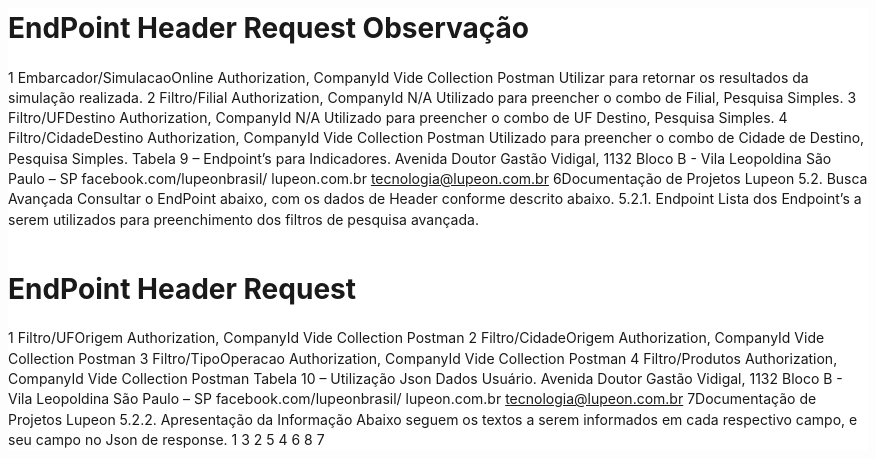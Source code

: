    # EndPoint Header Request Observação
   
   1 Embarcador/SimulacaoOnline Authorization,
   CompanyId Vide Collection Postman Utilizar para retornar os resultados
   da simulação realizada.
   2 Filtro/Filial Authorization,
   CompanyId N/A Utilizado para preencher o combo
   de Filial, Pesquisa Simples.
   3 Filtro/UFDestino Authorization,
   CompanyId N/A Utilizado para preencher o combo
   de UF Destino, Pesquisa Simples.
   4 Filtro/CidadeDestino Authorization,
   CompanyId Vide Collection Postman Utilizado para preencher o combo
   de Cidade de Destino, Pesquisa
   Simples.
   Tabela 9 – Endpoint’s para Indicadores.
   Avenida Doutor Gastão Vidigal, 1132
   Bloco B - Vila Leopoldina
   São Paulo – SP
   facebook.com/lupeonbrasil/
   lupeon.com.br
   tecnologia@lupeon.com.br
   6Documentação de Projetos
   Lupeon
   5.2. Busca Avançada
   Consultar o EndPoint abaixo, com os dados de Header conforme descrito abaixo.
   5.2.1. Endpoint
   Lista dos Endpoint’s a serem utilizados para preenchimento dos filtros de pesquisa avançada.
   
   # EndPoint Header Request
   
   1 Filtro/UFOrigem Authorization, CompanyId Vide Collection Postman
   2 Filtro/CidadeOrigem Authorization, CompanyId Vide Collection Postman
   3 Filtro/TipoOperacao Authorization, CompanyId Vide Collection Postman
   4 Filtro/Produtos Authorization, CompanyId Vide Collection Postman
   Tabela 10 – Utilização Json Dados Usuário.
   Avenida Doutor Gastão Vidigal, 1132
   Bloco B - Vila Leopoldina
   São Paulo – SP
   facebook.com/lupeonbrasil/
   lupeon.com.br
   tecnologia@lupeon.com.br
   7Documentação de Projetos
   Lupeon
   5.2.2. Apresentação da Informação
   Abaixo seguem os textos a serem informados em cada respectivo campo, e seu campo no Json de
   response.
   1
   3
   2
   5
   4
   6
   8
   7
   